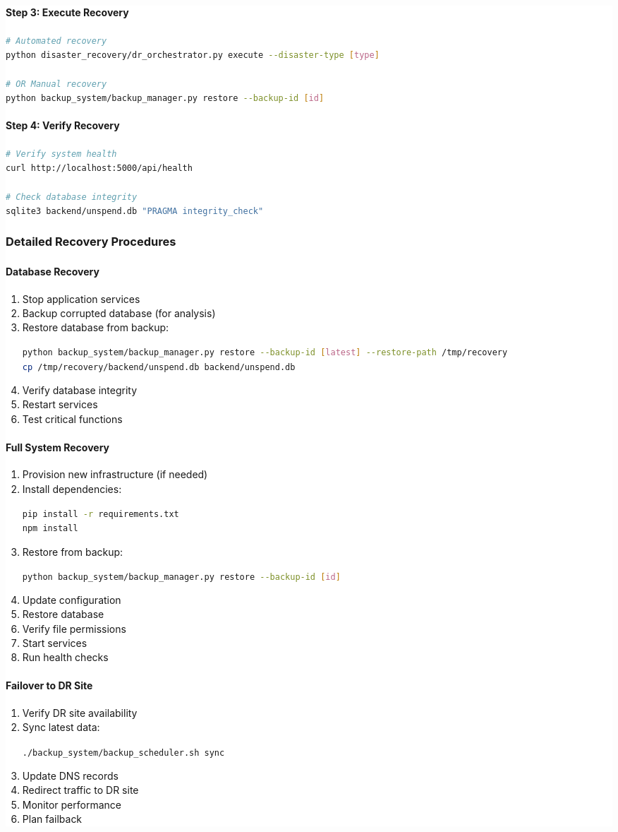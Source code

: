 #### Step 3: Execute Recovery
```bash
# Automated recovery
python disaster_recovery/dr_orchestrator.py execute --disaster-type [type]

# OR Manual recovery
python backup_system/backup_manager.py restore --backup-id [id]
```

#### Step 4: Verify Recovery
```bash
# Verify system health
curl http://localhost:5000/api/health

# Check database integrity
sqlite3 backend/unspend.db "PRAGMA integrity_check"
```

### Detailed Recovery Procedures

#### Database Recovery
1. Stop application services
2. Backup corrupted database (for analysis)
3. Restore database from backup:
   ```bash
   python backup_system/backup_manager.py restore --backup-id [latest] --restore-path /tmp/recovery
   cp /tmp/recovery/backend/unspend.db backend/unspend.db
   ```
4. Verify database integrity
5. Restart services
6. Test critical functions

#### Full System Recovery
1. Provision new infrastructure (if needed)
2. Install dependencies:
   ```bash
   pip install -r requirements.txt
   npm install
   ```
3. Restore from backup:
   ```bash
   python backup_system/backup_manager.py restore --backup-id [id]
   ```
4. Update configuration
5. Restore database
6. Verify file permissions
7. Start services
8. Run health checks

#### Failover to DR Site
1. Verify DR site availability
2. Sync latest data:
   ```bash
   ./backup_system/backup_scheduler.sh sync
   ```
3. Update DNS records
4. Redirect traffic to DR site
5. Monitor performance
6. Plan failback
